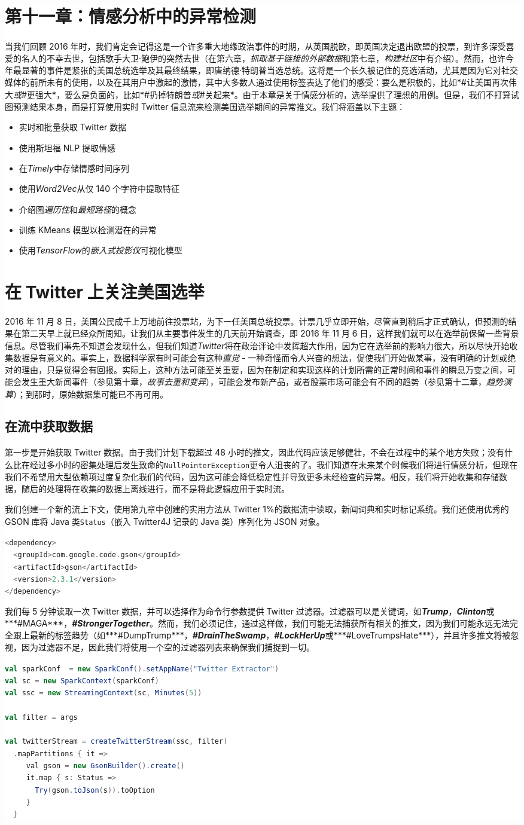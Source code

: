 # 第十一章：情感分析中的异常检测

当我们回顾 2016 年时，我们肯定会记得这是一个许多重大地缘政治事件的时期，从英国脱欧，即英国决定退出欧盟的投票，到许多深受喜爱的名人的不幸去世，包括歌手大卫·鲍伊的突然去世（在第六章，*抓取基于链接的外部数据*和第七章，*构建社区*中有介绍）。然而，也许今年最显著的事件是紧张的美国总统选举及其最终结果，即唐纳德·特朗普当选总统。这将是一个长久被记住的竞选活动，尤其是因为它对社交媒体的前所未有的使用，以及在其用户中激起的激情，其中大多数人通过使用标签表达了他们的感受：要么是积极的，比如*#让美国再次伟大*或*#更强大*，要么是负面的，比如*#扔掉特朗普*或*#关起来*。由于本章是关于情感分析的，选举提供了理想的用例。但是，我们不打算试图预测结果本身，而是打算使用实时 Twitter 信息流来检测美国选举期间的异常推文。我们将涵盖以下主题：

+   实时和批量获取 Twitter 数据

+   使用斯坦福 NLP 提取情感

+   在*Timely*中存储情感时间序列

+   使用*Word2Vec*从仅 140 个字符中提取特征

+   介绍图*遍历性*和*最短路径*的概念

+   训练 KMeans 模型以检测潜在的异常

+   使用*TensorFlow*的*嵌入式投影仪*可视化模型

# 在 Twitter 上关注美国选举

2016 年 11 月 8 日，美国公民成千上万地前往投票站，为下一任美国总统投票。计票几乎立即开始，尽管直到稍后才正式确认，但预测的结果在第二天早上就已经众所周知。让我们从主要事件发生的几天前开始调查，即 2016 年 11 月 6 日，这样我们就可以在选举前保留一些背景信息。尽管我们事先不知道会发现什么，但我们知道*Twitter*将在政治评论中发挥超大作用，因为它在选举前的影响力很大，所以尽快开始收集数据是有意义的。事实上，数据科学家有时可能会有这种*直觉* - 一种奇怪而令人兴奋的想法，促使我们开始做某事，没有明确的计划或绝对的理由，只是觉得会有回报。实际上，这种方法可能至关重要，因为在制定和实现这样的计划所需的正常时间和事件的瞬息万变之间，可能会发生重大新闻事件（参见第十章，*故事去重和变异*），可能会发布新产品，或者股票市场可能会有不同的趋势（参见第十二章，*趋势演算*）；到那时，原始数据集可能已不再可用。

## 在流中获取数据

第一步是开始获取 Twitter 数据。由于我们计划下载超过 48 小时的推文，因此代码应该足够健壮，不会在过程中的某个地方失败；没有什么比在经过多小时的密集处理后发生致命的`NullPointerException`更令人沮丧的了。我们知道在未来某个时候我们将进行情感分析，但现在我们不希望用大型依赖项过度复杂化我们的代码，因为这可能会降低稳定性并导致更多未经检查的异常。相反，我们将开始收集和存储数据，随后的处理将在收集的数据上离线进行，而不是将此逻辑应用于实时流。

我们创建一个新的流上下文，使用第九章中创建的实用方法从 Twitter 1%的数据流中读取，新闻词典和实时标记系统。我们还使用优秀的 GSON 库将 Java 类`Status`（嵌入 Twitter4J 记录的 Java 类）序列化为 JSON 对象。

```scala
<dependency> 
  <groupId>com.google.code.gson</groupId>
  <artifactId>gson</artifactId>
  <version>2.3.1</version>
</dependency>
```

我们每 5 分钟读取一次 Twitter 数据，并可以选择作为命令行参数提供 Twitter 过滤器。过滤器可以是关键词，如***Trump***，***Clinton***或***#MAGA***，***#StrongerTogether***。然而，我们必须记住，通过这样做，我们可能无法捕获所有相关的推文，因为我们可能永远无法完全跟上最新的标签趋势（如***#DumpTrump***，***#DrainTheSwamp***，***#LockHerUp***或***#LoveTrumpsHate***），并且许多推文将被忽视，因为过滤器不足，因此我们将使用一个空的过滤器列表来确保我们捕捉到一切。

```scala
val sparkConf  = new SparkConf().setAppName("Twitter Extractor")
val sc = new SparkContext(sparkConf)
val ssc = new StreamingContext(sc, Minutes(5))

val filter = args

val twitterStream = createTwitterStream(ssc, filter)
  .mapPartitions { it =>
     val gson = new GsonBuilder().create()
     it.map { s: Status =>
       Try(gson.toJson(s)).toOption
     }
  }
```
